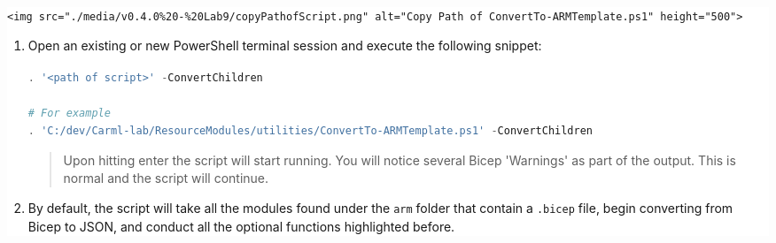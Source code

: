     <img src="./media/v0.4.0%20-%20Lab9/copyPathofScript.png" alt="Copy Path of ConvertTo-ARMTemplate.ps1" height="500">

1. Open an existing or new PowerShell terminal session and execute the following snippet:

    ```PowerShell
    . '<path of script>' -ConvertChildren
    
    # For example
    . 'C:/dev/Carml-lab/ResourceModules/utilities/ConvertTo-ARMTemplate.ps1' -ConvertChildren
    ``` 

    > Upon hitting enter the script will start running. You will notice several Bicep 'Warnings' as part of the output. This is normal and the script will continue. 

1. By default, the script will take all the modules found under the `arm` folder that contain a `.bicep` file, begin converting from Bicep to JSON, and conduct all the optional functions highlighted before.

